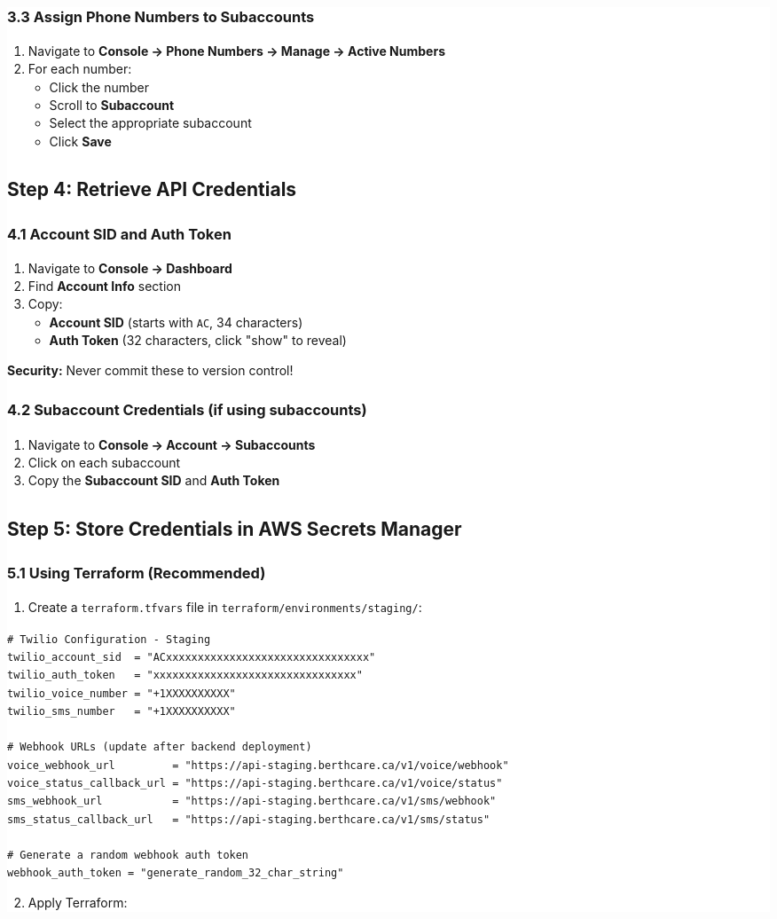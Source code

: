 ### 3.3 Assign Phone Numbers to Subaccounts

1. Navigate to **Console → Phone Numbers → Manage → Active Numbers**
2. For each number:
   - Click the number
   - Scroll to **Subaccount**
   - Select the appropriate subaccount
   - Click **Save**

## Step 4: Retrieve API Credentials

### 4.1 Account SID and Auth Token

1. Navigate to **Console → Dashboard**
2. Find **Account Info** section
3. Copy:
   - **Account SID** (starts with `AC`, 34 characters)
   - **Auth Token** (32 characters, click "show" to reveal)

**Security:** Never commit these to version control!

### 4.2 Subaccount Credentials (if using subaccounts)

1. Navigate to **Console → Account → Subaccounts**
2. Click on each subaccount
3. Copy the **Subaccount SID** and **Auth Token**

## Step 5: Store Credentials in AWS Secrets Manager

### 5.1 Using Terraform (Recommended)

1. Create a `terraform.tfvars` file in `terraform/environments/staging/`:

```hcl
# Twilio Configuration - Staging
twilio_account_sid  = "ACxxxxxxxxxxxxxxxxxxxxxxxxxxxxxxxx"
twilio_auth_token   = "xxxxxxxxxxxxxxxxxxxxxxxxxxxxxxxx"
twilio_voice_number = "+1XXXXXXXXXX"
twilio_sms_number   = "+1XXXXXXXXXX"

# Webhook URLs (update after backend deployment)
voice_webhook_url         = "https://api-staging.berthcare.ca/v1/voice/webhook"
voice_status_callback_url = "https://api-staging.berthcare.ca/v1/voice/status"
sms_webhook_url           = "https://api-staging.berthcare.ca/v1/sms/webhook"
sms_status_callback_url   = "https://api-staging.berthcare.ca/v1/sms/status"

# Generate a random webhook auth token
webhook_auth_token = "generate_random_32_char_string"
```

2. Apply Terraform:
